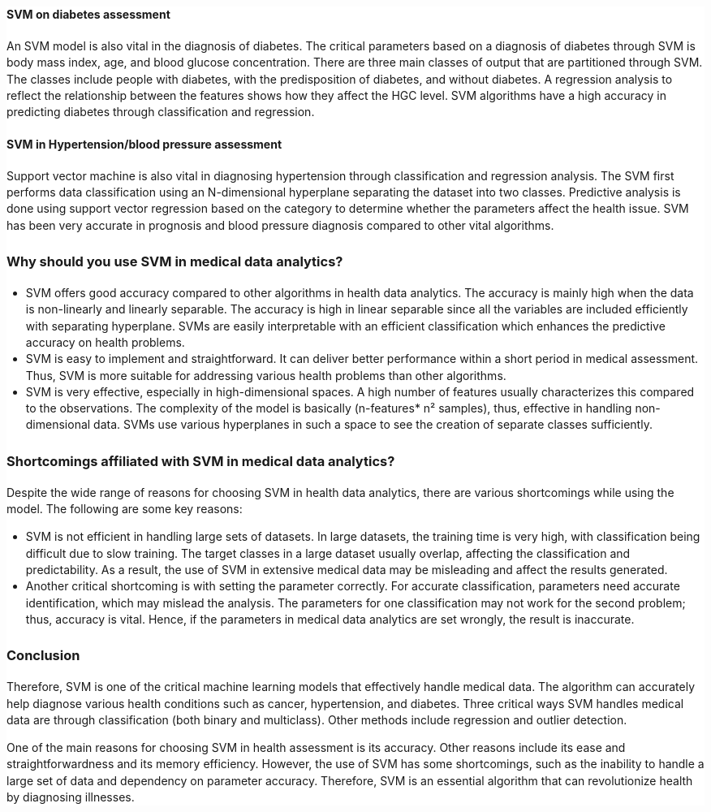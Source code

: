 #### SVM on diabetes assessment
An SVM model is also vital in the diagnosis of diabetes. The critical parameters based on a diagnosis of diabetes through SVM is body mass index, age, and blood glucose concentration. There are three main classes of output that are partitioned through SVM. The classes include people with diabetes, with the predisposition of diabetes, and without diabetes. A regression analysis to reflect the relationship between the features shows how they affect the HGC level. SVM algorithms have a high accuracy in predicting diabetes through classification and regression.

#### SVM in Hypertension/blood pressure assessment
Support vector machine is also vital in diagnosing hypertension through classification and regression analysis. The SVM first performs data classification using an N-dimensional hyperplane separating the dataset into two classes. Predictive analysis is done using support vector regression based on the category to determine whether the parameters affect the health issue. SVM has been very accurate in prognosis and blood pressure diagnosis compared to other vital algorithms.

### Why should you use SVM in medical data analytics?
- SVM offers good accuracy compared to other algorithms in health data analytics. The accuracy is mainly high when the data is non-linearly and linearly separable. The accuracy is high in linear separable since all the variables are included efficiently with separating hyperplane. SVMs are easily interpretable with an efficient classification which enhances the predictive accuracy on health problems.
- SVM is easy to implement and straightforward. It can deliver better performance within a short period in medical assessment. Thus, SVM is more suitable for addressing various health problems than other algorithms.
- SVM is very effective, especially in high-dimensional spaces. A high number of features usually characterizes this compared to the observations. The complexity of the model is basically (n-features* n² samples), thus, effective in handling non-dimensional data. SVMs use various hyperplanes in such a space to see the creation of separate classes sufficiently.

### Shortcomings affiliated with SVM in medical data analytics?
Despite the wide range of reasons for choosing SVM in health data analytics, there are various shortcomings while using the model. The following are some key reasons:
- SVM is not efficient in handling large sets of datasets. In large datasets, the training time is very high, with classification being difficult due to slow training. The target classes in a large dataset usually overlap, affecting the classification and predictability. As a result, the use of SVM in extensive medical data may be misleading and affect the results generated.
- Another critical shortcoming is with setting the parameter correctly. For accurate classification, parameters need accurate identification, which may mislead the analysis. The parameters for one classification may not work for the second problem; thus, accuracy is vital. Hence, if the parameters in medical data analytics  are set wrongly, the result is inaccurate.

### Conclusion
Therefore, SVM is one of the critical machine learning models that effectively handle medical data. The algorithm can accurately help diagnose various health conditions such as cancer, hypertension, and diabetes. Three critical ways SVM handles medical data are through classification (both binary and multiclass). Other methods include regression and outlier detection.

One of the main reasons for choosing SVM in health assessment is its accuracy. Other reasons include its ease and straightforwardness and its memory efficiency. However, the use of SVM has some shortcomings, such as the inability to handle a large set of data and dependency on parameter accuracy. Therefore, SVM is an essential algorithm that can revolutionize health by diagnosing illnesses.
